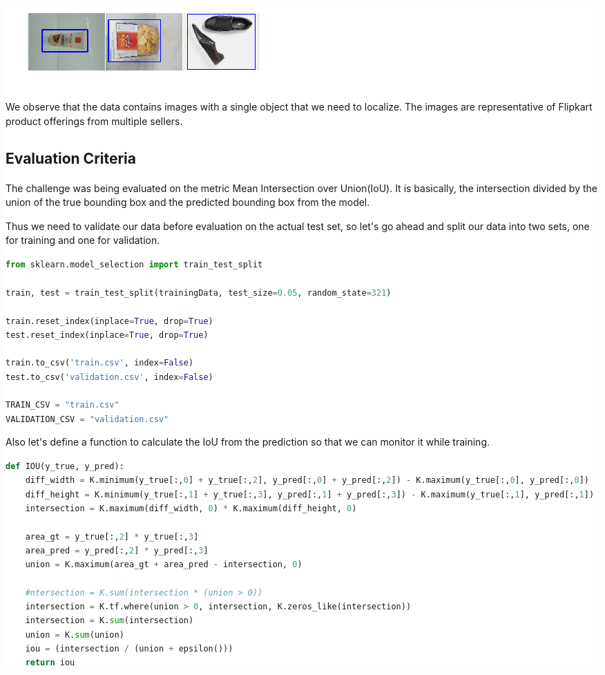 
![png](output_7_0.png)


We observe that the data contains images with a single object that we need to localize. The images are representative of Flipkart product offerings from multiple sellers. 

## Evaluation Criteria

The challenge was being evaluated on the metric Mean Intersection over Union(IoU). It is basically, the intersection divided by the union of the true bounding box and the predicted bounding box from the model.

Thus we need to validate our data before evaluation on the actual test set, so let's go ahead and split our data into two sets, one for training and one for validation.


```python
from sklearn.model_selection import train_test_split

train, test = train_test_split(trainingData, test_size=0.05, random_state=321)

train.reset_index(inplace=True, drop=True)
test.reset_index(inplace=True, drop=True)

train.to_csv('train.csv', index=False)
test.to_csv('validation.csv', index=False)

TRAIN_CSV = "train.csv"
VALIDATION_CSV = "validation.csv"
```

Also let's define a function to calculate the IoU from the prediction so that we can monitor it while training.


```python
def IOU(y_true, y_pred):
    diff_width = K.minimum(y_true[:,0] + y_true[:,2], y_pred[:,0] + y_pred[:,2]) - K.maximum(y_true[:,0], y_pred[:,0])
    diff_height = K.minimum(y_true[:,1] + y_true[:,3], y_pred[:,1] + y_pred[:,3]) - K.maximum(y_true[:,1], y_pred[:,1])
    intersection = K.maximum(diff_width, 0) * K.maximum(diff_height, 0)

    area_gt = y_true[:,2] * y_true[:,3]
    area_pred = y_pred[:,2] * y_pred[:,3]
    union = K.maximum(area_gt + area_pred - intersection, 0)

    #ntersection = K.sum(intersection * (union > 0))
    intersection = K.tf.where(union > 0, intersection, K.zeros_like(intersection))
    intersection = K.sum(intersection)
    union = K.sum(union)
    iou = (intersection / (union + epsilon()))
    return iou
```
